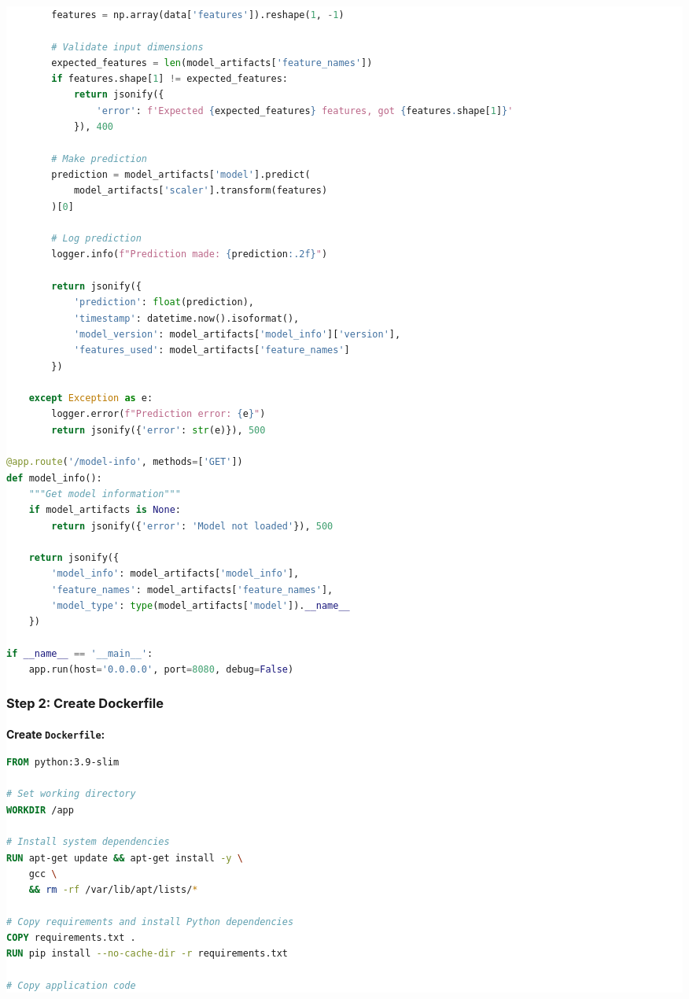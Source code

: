 ```python
        features = np.array(data['features']).reshape(1, -1)
        
        # Validate input dimensions
        expected_features = len(model_artifacts['feature_names'])
        if features.shape[1] != expected_features:
            return jsonify({
                'error': f'Expected {expected_features} features, got {features.shape[1]}'
            }), 400
        
        # Make prediction
        prediction = model_artifacts['model'].predict(
            model_artifacts['scaler'].transform(features)
        )[0]
        
        # Log prediction
        logger.info(f"Prediction made: {prediction:.2f}")
        
        return jsonify({
            'prediction': float(prediction),
            'timestamp': datetime.now().isoformat(),
            'model_version': model_artifacts['model_info']['version'],
            'features_used': model_artifacts['feature_names']
        })
        
    except Exception as e:
        logger.error(f"Prediction error: {e}")
        return jsonify({'error': str(e)}), 500

@app.route('/model-info', methods=['GET'])
def model_info():
    """Get model information"""
    if model_artifacts is None:
        return jsonify({'error': 'Model not loaded'}), 500
    
    return jsonify({
        'model_info': model_artifacts['model_info'],
        'feature_names': model_artifacts['feature_names'],
        'model_type': type(model_artifacts['model']).__name__
    })

if __name__ == '__main__':
    app.run(host='0.0.0.0', port=8080, debug=False)
```

### **Step 2: Create Dockerfile**

**Create `Dockerfile`:**
```dockerfile
FROM python:3.9-slim

# Set working directory
WORKDIR /app

# Install system dependencies
RUN apt-get update && apt-get install -y \
    gcc \
    && rm -rf /var/lib/apt/lists/*

# Copy requirements and install Python dependencies
COPY requirements.txt .
RUN pip install --no-cache-dir -r requirements.txt

# Copy application code
```